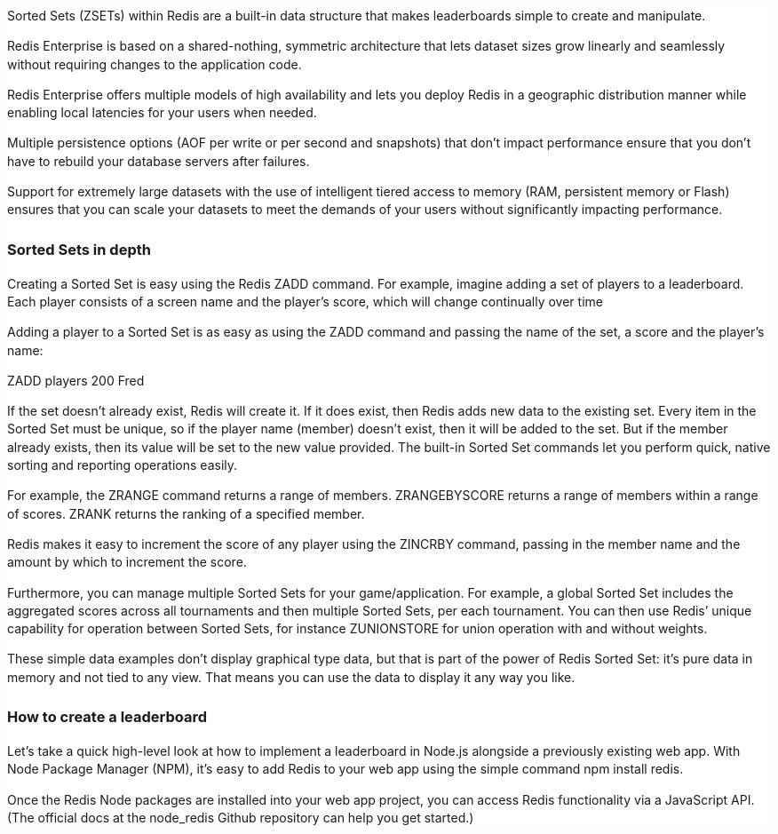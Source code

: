 Sorted Sets (ZSETs) within Redis are a built-in data structure that makes leaderboards simple to create and manipulate.

Redis Enterprise is based on a shared-nothing, symmetric architecture that lets dataset sizes grow linearly and seamlessly without requiring changes to the application code.

Redis Enterprise offers multiple models of high availability and lets you deploy Redis in a geographic distribution manner while enabling local latencies for your users when needed.

Multiple persistence options (AOF per write or per second and snapshots) that don’t impact performance ensure that you don’t have to rebuild your database servers after failures.

Support for extremely large datasets with the use of intelligent tiered access to memory (RAM, persistent memory or Flash) ensures that you can scale your datasets to meet the demands of your users without significantly impacting performance.

### Sorted Sets in depth

Creating a Sorted Set is easy using the Redis ZADD command. For example, imagine adding a set of players to a leaderboard. Each player consists of a screen name and the player’s score, which will change continually over time

Adding a player to a Sorted Set is as easy as using the ZADD command and passing the name of the set, a score and the player’s name:

ZADD players 200 Fred

If the set doesn’t already exist, Redis will create it. If it does exist, then Redis adds new data to the existing set. Every item in the Sorted Set must be unique, so if the player name (member) doesn’t exist, then it will be added to the set. But if the member already exists, then its value will be set to the new value provided. The built-in Sorted Set commands let you perform quick, native sorting and reporting operations easily.

For example, the ZRANGE command returns a range of members. ZRANGEBYSCORE returns a range of members within a range of scores. ZRANK returns the ranking of a specified member.

Redis makes it easy to increment the score of any player using the ZINCRBY command, passing in the member name and the amount by which to increment the score.

Furthermore, you can manage multiple Sorted Sets for your game/application. For example, a global Sorted Set includes the aggregated scores across all tournaments and then multiple Sorted Sets, per each tournament. You can then use Redis’ unique capability for operation between Sorted Sets, for instance ZUNIONSTORE for union operation with and without weights.

These simple data examples don’t display graphical type data, but that is part of the power of Redis Sorted Set: it’s pure data in memory and not tied to any view. That means you can use the data to display it any way you like.

### How to create a leaderboard

Let’s take a quick high-level look at how to implement a leaderboard in Node.js alongside a previously existing web app. With Node Package Manager (NPM), it’s easy to add Redis to your web app using the simple command npm install redis.

Once the Redis Node packages are installed into your web app project, you can access Redis functionality via a JavaScript API. (The official docs at the node_redis Github repository can help you get started.)
